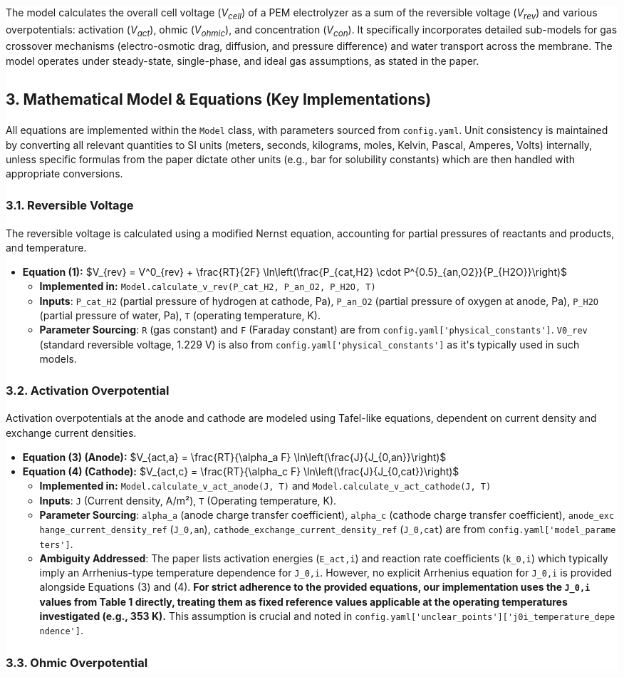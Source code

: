 The model calculates the overall cell voltage ($V_{cell}$) of a PEM electrolyzer as a sum of the reversible voltage ($V_{rev}$) and various overpotentials: activation ($V_{act}$), ohmic ($V_{ohmic}$), and concentration ($V_{con}$). It specifically incorporates detailed sub-models for gas crossover mechanisms (electro-osmotic drag, diffusion, and pressure difference) and water transport across the membrane. The model operates under steady-state, single-phase, and ideal gas assumptions, as stated in the paper.

## 3. Mathematical Model & Equations (Key Implementations)

All equations are implemented within the `Model` class, with parameters sourced from `config.yaml`. Unit consistency is maintained by converting all relevant quantities to SI units (meters, seconds, kilograms, moles, Kelvin, Pascal, Amperes, Volts) internally, unless specific formulas from the paper dictate other units (e.g., bar for solubility constants) which are then handled with appropriate conversions.

### 3.1. Reversible Voltage

The reversible voltage is calculated using a modified Nernst equation, accounting for partial pressures of reactants and products, and temperature.

*   **Equation (1):** $V_{rev} = V^0_{rev} + \frac{RT}{2F} \ln\left(\frac{P_{cat,H2} \cdot P^{0.5}_{an,O2}}{P_{H2O}}\right)$
    *   **Implemented in:** `Model.calculate_v_rev(P_cat_H2, P_an_O2, P_H2O, T)`
    *   **Inputs**: `P_cat_H2` (partial pressure of hydrogen at cathode, Pa), `P_an_O2` (partial pressure of oxygen at anode, Pa), `P_H2O` (partial pressure of water, Pa), `T` (operating temperature, K).
    *   **Parameter Sourcing**: `R` (gas constant) and `F` (Faraday constant) are from `config.yaml['physical_constants']`. `V0_rev` (standard reversible voltage, 1.229 V) is also from `config.yaml['physical_constants']` as it's typically used in such models.

### 3.2. Activation Overpotential

Activation overpotentials at the anode and cathode are modeled using Tafel-like equations, dependent on current density and exchange current densities.

*   **Equation (3) (Anode):** $V_{act,a} = \frac{RT}{\alpha_a F} \ln\left(\frac{J}{J_{0,an}}\right)$
*   **Equation (4) (Cathode):** $V_{act,c} = \frac{RT}{\alpha_c F} \ln\left(\frac{J}{J_{0,cat}}\right)$
    *   **Implemented in:** `Model.calculate_v_act_anode(J, T)` and `Model.calculate_v_act_cathode(J, T)`
    *   **Inputs**: `J` (Current density, A/m²), `T` (Operating temperature, K).
    *   **Parameter Sourcing**: `alpha_a` (anode charge transfer coefficient), `alpha_c` (cathode charge transfer coefficient), `anode_exchange_current_density_ref` (`J_0,an`), `cathode_exchange_current_density_ref` (`J_0,cat`) are from `config.yaml['model_parameters']`.
    *   **Ambiguity Addressed**: The paper lists activation energies (`E_act,i`) and reaction rate coefficients (`k_0,i`) which typically imply an Arrhenius-type temperature dependence for `J_0,i`. However, no explicit Arrhenius equation for `J_0,i` is provided alongside Equations (3) and (4). **For strict adherence to the provided equations, our implementation uses the `J_0,i` values from Table 1 directly, treating them as fixed reference values applicable at the operating temperatures investigated (e.g., 353 K).** This assumption is crucial and noted in `config.yaml['unclear_points']['j0i_temperature_dependence']`.

### 3.3. Ohmic Overpotential
